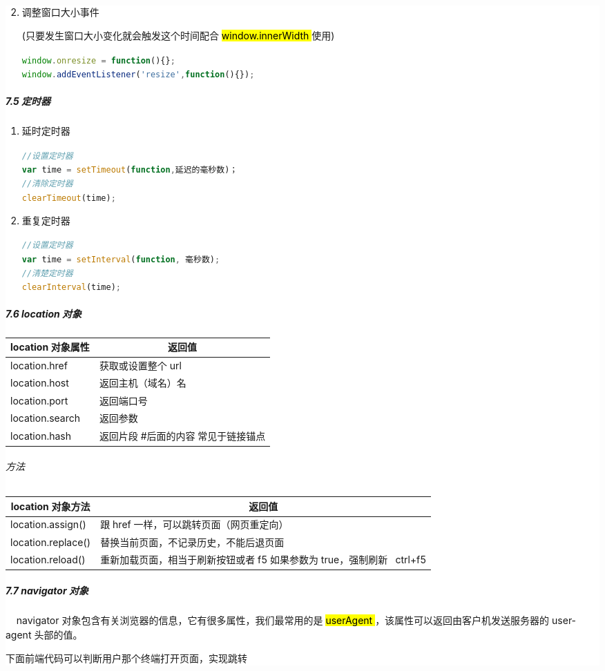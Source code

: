 2. 调整窗口大小事件
  
   (只要发生窗口大小变化就会触发这个时间配合 <mark> window.innerWidth </mark> 使用)
   
   ```javascript
   window.onresize = function(){};
   window.addEventListener('resize',function(){});
   ```

##### 7.5 定时器

1. 延时定时器
  
   ```javascript
   //设置定时器
   var time = setTimeout(function,延迟的毫秒数)；
   //清除定时器
   clearTimeout(time);
   ```

2. 重复定时器
  
   ```javascript
   //设置定时器
   var time = setInterval(function, 毫秒数);
   //清楚定时器
   clearInterval(time);
   ```

##### 7.6 location 对象

| location 对象属性    | 返回值                 |
| --------------- | ------------------- |
| location.href   | 获取或设置整个 url          |
| location.host   | 返回主机（域名）名           |
| location.port   | 返回端口号               |
| location.search | 返回参数                |
| location.hash   | 返回片段 #后面的内容 常见于链接锚点 |

###### 方法

| location 对象方法       | 返回值                                         |
| ------------------ | ------------------------------------------- |
| location.assign()  | 跟 href 一样，可以跳转页面（网页重定向）                       |
| location.replace() | 替换当前页面，不记录历史，不能后退页面                         |
| location.reload()  | 重新加载页面，相当于刷新按钮或者 f5 如果参数为 true，强制刷新   ctrl+f5 |

##### 7.7 navigator 对象

    navigator 对象包含有关浏览器的信息，它有很多属性，我们最常用的是 <mark> userAgent </mark>，该属性可以返回由客户机发送服务器的 user-agent 头部的值。

下面前端代码可以判断用户那个终端打开页面，实现跳转
